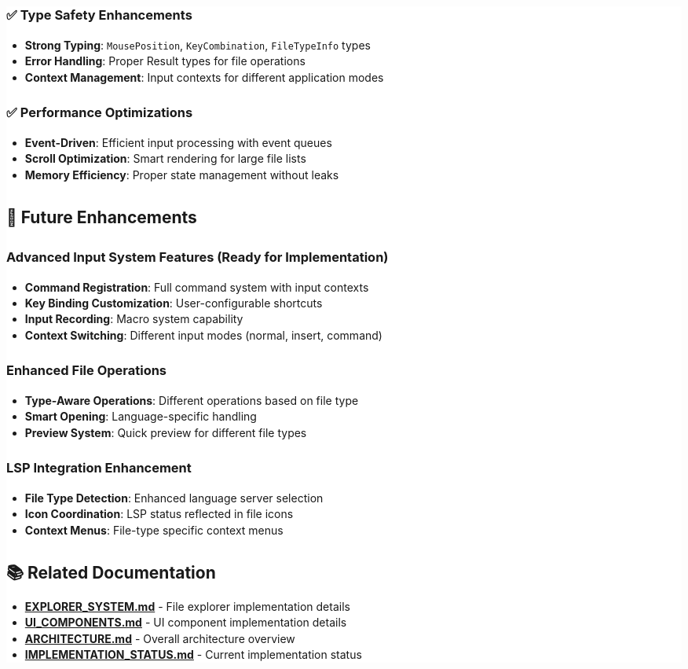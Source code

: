 ### ✅ Type Safety Enhancements
- **Strong Typing**: `MousePosition`, `KeyCombination`, `FileTypeInfo` types
- **Error Handling**: Proper Result types for file operations
- **Context Management**: Input contexts for different application modes

### ✅ Performance Optimizations
- **Event-Driven**: Efficient input processing with event queues
- **Scroll Optimization**: Smart rendering for large file lists
- **Memory Efficiency**: Proper state management without leaks

## 🔮 Future Enhancements

### Advanced Input System Features (Ready for Implementation)
- **Command Registration**: Full command system with input contexts
- **Key Binding Customization**: User-configurable shortcuts
- **Input Recording**: Macro system capability
- **Context Switching**: Different input modes (normal, insert, command)

### Enhanced File Operations
- **Type-Aware Operations**: Different operations based on file type
- **Smart Opening**: Language-specific handling
- **Preview System**: Quick preview for different file types

### LSP Integration Enhancement
- **File Type Detection**: Enhanced language server selection
- **Icon Coordination**: LSP status reflected in file icons
- **Context Menus**: File-type specific context menus

## 📚 Related Documentation

- **[EXPLORER_SYSTEM.md](EXPLORER_SYSTEM.md)** - File explorer implementation details
- **[UI_COMPONENTS.md](UI_COMPONENTS.md)** - UI component implementation details
- **[ARCHITECTURE.md](ARCHITECTURE.md)** - Overall architecture overview
- **[IMPLEMENTATION_STATUS.md](IMPLEMENTATION_STATUS.md)** - Current implementation status